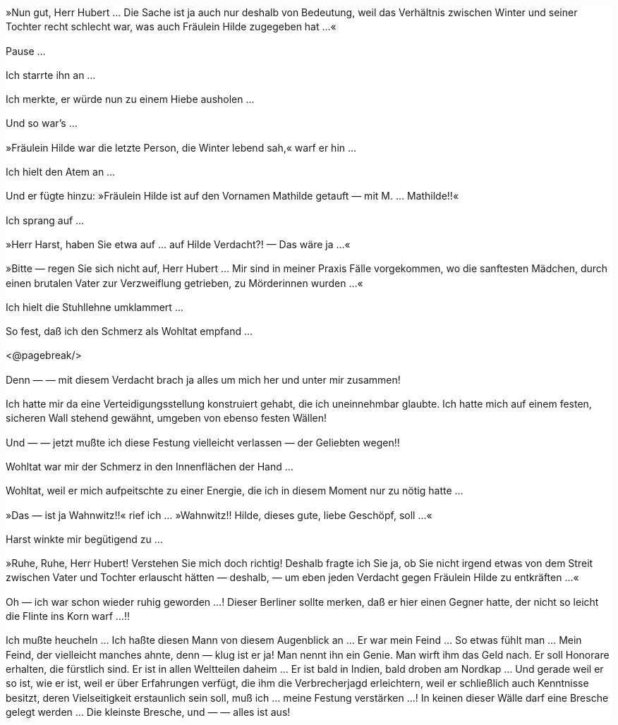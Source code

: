 »Nun gut, Herr Hubert … Die Sache ist ja auch nur deshalb von Bedeutung, weil das Verhältnis zwischen Winter und seiner Tochter recht schlecht war, was auch Fräulein Hilde zugegeben hat …«

Pause …

Ich starrte ihn an …

Ich merkte, er würde nun zu einem Hiebe ausholen …

Und so war’s …

»Fräulein Hilde war die letzte Person, die Winter lebend sah,« warf er hin …

Ich hielt den Atem an …

Und er fügte hinzu: »Fräulein Hilde ist auf den Vornamen Mathilde getauft — mit M. … Mathilde!!«

Ich sprang auf …

»Herr Harst, haben Sie etwa auf … auf Hilde Verdacht?! — Das wäre ja …«

»Bitte — regen Sie sich nicht auf, Herr Hubert … Mir sind in meiner Praxis Fälle vorgekommen, wo die sanftesten Mädchen, durch einen brutalen Vater zur Verzweiflung getrieben, zu Mörderinnen wurden …«

Ich hielt die Stuhllehne umklammert …

So fest, daß ich den Schmerz als Wohltat empfand …

<@pagebreak/>

Denn — — mit diesem Verdacht brach ja alles um mich her und unter mir zusammen!

Ich hatte mir da eine Verteidigungsstellung konstruiert gehabt, die ich uneinnehmbar glaubte. Ich hatte mich auf einem festen, sicheren Wall stehend gewähnt, umgeben von ebenso festen Wällen!

Und — — jetzt mußte ich diese Festung vielleicht verlassen — der Geliebten wegen!!

Wohltat war mir der Schmerz in den Innenflächen der Hand …

Wohltat, weil er mich aufpeitschte zu einer Energie, die ich in diesem Moment nur zu nötig hatte …

»Das — ist ja Wahnwitz!!« rief ich … »Wahnwitz!! Hilde, dieses gute, liebe Geschöpf, soll …«

Harst winkte mir begütigend zu …

»Ruhe, Ruhe, Herr Hubert! Verstehen Sie mich doch richtig! Deshalb fragte ich Sie ja, ob Sie nicht irgend etwas von dem Streit zwischen Vater und Tochter erlauscht hätten — deshalb, — um eben jeden Verdacht gegen Fräulein Hilde zu entkräften …«

Oh — ich war schon wieder ruhig geworden …! Dieser Berliner sollte merken, daß er hier einen Gegner hatte, der nicht so leicht die Flinte ins Korn warf …!!

Ich mußte heucheln … Ich haßte diesen Mann von diesem Augenblick an … Er war mein Feind … So etwas fühlt man … Mein Feind, der vielleicht manches ahnte, denn — klug ist er ja! Man nennt ihn ein Genie. Man wirft ihm das Geld nach. Er soll Honorare erhalten, die fürstlich sind. Er ist in allen Weltteilen daheim … Er ist bald in Indien, bald droben am Nordkap … Und gerade weil er so ist, wie er ist, weil er über Erfahrungen verfügt, die ihm die Verbrecherjagd erleichtern, weil er schließlich auch Kenntnisse besitzt, deren Vielseitigkeit erstaunlich sein soll, muß ich … meine Festung verstärken …! In keinen dieser Wälle darf eine Bresche gelegt werden … Die kleinste Bresche, und — — alles ist aus!
